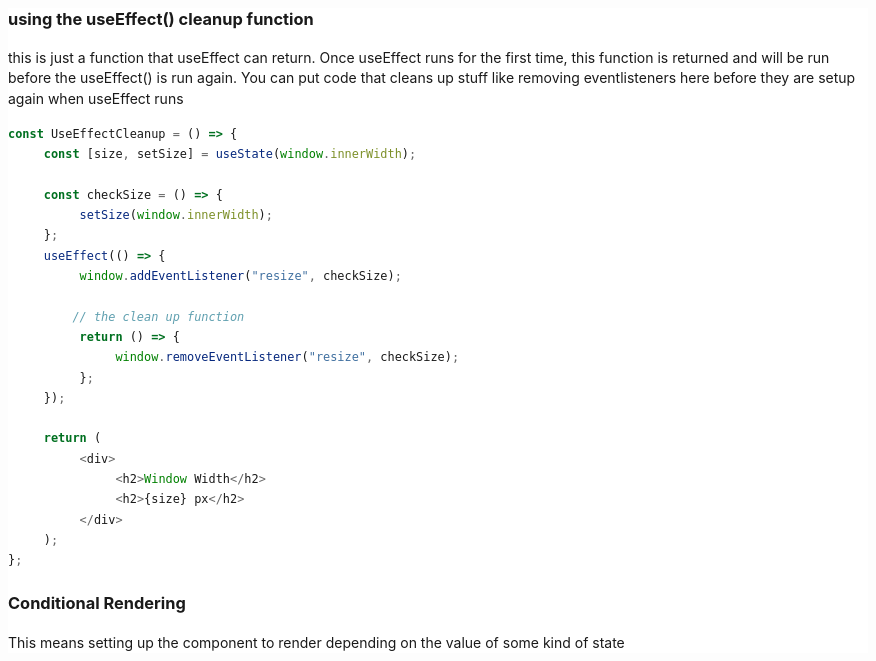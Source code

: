 ### using the useEffect() cleanup function
this is just a function that useEffect can return. Once useEffect runs for the first time, this function is returned and will be run before the useEffect() is run again. You can put code that cleans up stuff like removing eventlisteners here before they are setup again when useEffect runs
```js
const UseEffectCleanup = () => {
     const [size, setSize] = useState(window.innerWidth);

     const checkSize = () => {
          setSize(window.innerWidth);
     };
     useEffect(() => {
          window.addEventListener("resize", checkSize);

         // the clean up function  
          return () => {
               window.removeEventListener("resize", checkSize);
          };
     });

     return (
          <div>
               <h2>Window Width</h2>
               <h2>{size} px</h2>
          </div>
     );
};
```
### Conditional Rendering
This means setting up the component to render depending on the value of some kind of state

